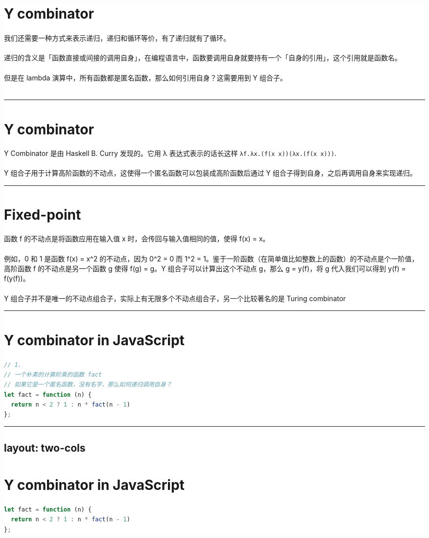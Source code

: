
# Y combinator

我们还需要一种方式来表示递归，递归和循环等价，有了递归就有了循环。
<br/><br/>
递归的含义是「函数直接或间接的调用自身」，在编程语言中，函数要调用自身就要持有一个「自身的引用」，这个引用就是函数名。
<br/><br/>
但是在 lambda 演算中，所有函数都是匿名函数，那么如何引用自身？这需要用到 Y 组合子。<br/><br/>

---

# Y combinator

Y Combinator 是由 Haskell B. Curry 发现的。它用 λ 表达式表示的话长这样 `λf.λx.(f(x x))(λx.(f(x x)))`.
<br/><br/>
Y 组合子用于计算高阶函数的不动点，这使得一个匿名函数可以包装成高阶函数后通过 Y 组合子得到自身，之后再调用自身来实现递归。


---

# Fixed-point

函数 f 的不动点是将函数应用在输入值 x 时，会传回与输入值相同的值，使得 f(x) = x。
<br/><br/>
例如，0 和 1 是函数 f(x) = x^2 的不动点，因为 0^2 = 0 而 1^2 = 1。鉴于一阶函数（在简单值比如整数上的函数）的不动点是个一阶值，高阶函数 f 的不动点是另一个函数 g 使得 f(g) = g。Y 组合子可以计算出这个不动点 g，那么 g = y(f)，将 g 代入我们可以得到 y(f) = f(y(f))。
<br/><br/>
Y 组合子并不是唯一的不动点组合子，实际上有无限多个不动点组合子，另一个比较著名的是 Turing combinator


---

# Y combinator in JavaScript

```ts
// 1.
// 一个朴素的计算阶乘的函数 fact
// 如果它是一个匿名函数，没有名字，那么如何递归调用自身？
let fact = function (n) {
  return n < 2 ? 1 : n * fact(n - 1)
};
```

---
layout: two-cols
---

# Y combinator in JavaScript

```js {monaco}
let fact = function (n) {
  return n < 2 ? 1 : n * fact(n - 1)
};
```
